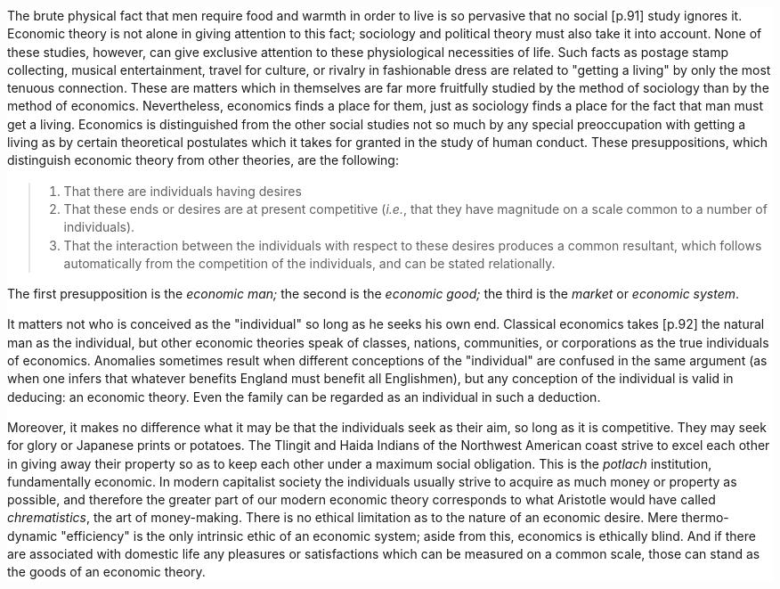 The brute physical fact that men require food and 
warmth in order to live is so pervasive that no social
 \[p.91\] study ignores it. Economic theory is not alone in giving
attention to this fact; sociology and political theory must
also take it into account. None of these studies, however, can give exclusive attention to these physiological
necessities of life. Such facts as postage stamp collecting, musical entertainment, travel for culture, or rivalry
in fashionable dress are related to "getting a living" by
only the most tenuous connection. These are matters
which in themselves are far more fruitfully studied by
the method of sociology than by the method of economics.
Nevertheless, economics finds a place for them, just as
sociology finds a place for the fact that man must get a
living. Economics is distinguished from the other social
studies not so much by any special preoccupation with
getting a living as by certain theoretical postulates which
it takes for granted in the study of human conduct.
These presuppositions, which distinguish economic theory
from other theories, are the following:

> 1. That there are individuals having desires
> 2. That these ends or desires are at present competitive (*i.e.*,
	that they have magnitude on a scale common to a number
	of individuals).
> 3. That the interaction between the individuals with respect to these 
	desires produces a common resultant, which
	follows automatically from the competition of the individuals, and can be stated relationally.

The first presupposition is the *economic man;* the second is the *economic good;* the third is the *market* or
*economic system*.

It matters not who is conceived as the "individual" so
long as he seeks his own end. Classical economics takes \[p.92\] the natural man as the individual, but other economic
theories speak of classes, nations, communities, or corporations as the true individuals of economics. Anomalies
sometimes result when different conceptions of the "individual" are confused in the same argument (as when one
infers that whatever benefits England must benefit all
Englishmen), but any conception of the individual is valid
in deducing: an economic theory. Even the family can be
regarded as an individual in such a deduction.

Moreover, it makes no difference what it may be that
the individuals seek as their aim, so long as it is competitive. They may seek for glory or Japanese prints or
potatoes. The Tlingit and Haida Indians of the Northwest American coast strive to excel each other in giving
away their property so as to keep each other under a
maximum social obligation. This is the *potlach* institution, fundamentally economic. In modern capitalist society the individuals usually strive to acquire as much
money or property as possible, and therefore the greater
part of our modern economic theory corresponds to what
Aristotle would have called *chrematistics*, the art of
money-making. There is no ethical limitation as to the
nature of an economic desire. Mere thermo-dynamic
"efficiency" is the only intrinsic ethic of an economic
system; aside from this, economics is ethically blind.
And if there are associated with domestic life any pleasures or satisfactions which can be measured on a common
scale, those can stand as the goods of an economic
theory.

